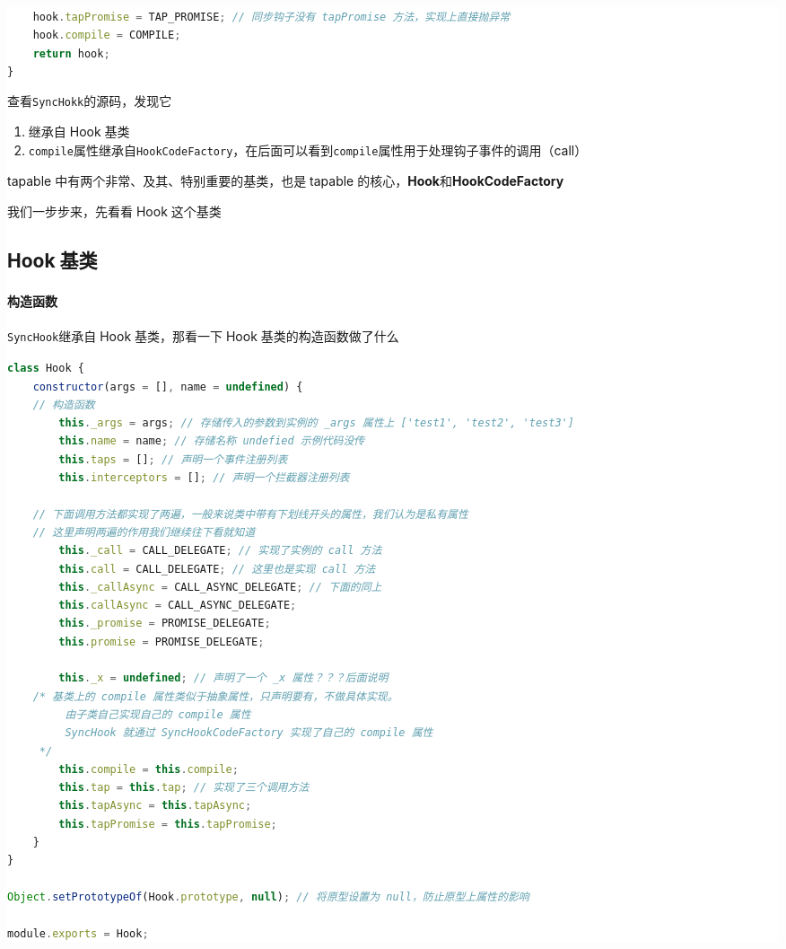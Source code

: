 ```js
	hook.tapPromise = TAP_PROMISE; // 同步钩子没有 tapPromise 方法，实现上直接抛异常
	hook.compile = COMPILE;
	return hook;
}
```

查看`SyncHokk`的源码，发现它

1. 继承自 Hook 基类
2. `compile`属性继承自`HookCodeFactory`，在后面可以看到`compile`属性用于处理钩子事件的调用（call）

tapable 中有两个非常、及其、特别重要的基类，也是 tapable 的核心，**Hook**和**HookCodeFactory** 

我们一步步来，先看看 Hook 这个基类

## Hook 基类

#### 构造函数

`SyncHook`继承自 Hook 基类，那看一下 Hook 基类的构造函数做了什么

```js
class Hook {
	constructor(args = [], name = undefined) {
    // 构造函数
		this._args = args; // 存储传入的参数到实例的 _args 属性上 ['test1', 'test2', 'test3']
		this.name = name; // 存储名称 undefied 示例代码没传
		this.taps = []; // 声明一个事件注册列表
		this.interceptors = []; // 声明一个拦截器注册列表
    
    // 下面调用方法都实现了两遍，一般来说类中带有下划线开头的属性，我们认为是私有属性
    // 这里声明两遍的作用我们继续往下看就知道
		this._call = CALL_DELEGATE; // 实现了实例的 call 方法
		this.call = CALL_DELEGATE; // 这里也是实现 call 方法
		this._callAsync = CALL_ASYNC_DELEGATE; // 下面的同上
		this.callAsync = CALL_ASYNC_DELEGATE;
		this._promise = PROMISE_DELEGATE;
		this.promise = PROMISE_DELEGATE;
    
		this._x = undefined; // 声明了一个 _x 属性？？？后面说明
    /* 基类上的 compile 属性类似于抽象属性，只声明要有，不做具体实现。
    	 由子类自己实现自己的 compile 属性
    	 SyncHook 就通过 SyncHookCodeFactory 实现了自己的 compile 属性
     */
		this.compile = this.compile; 
		this.tap = this.tap; // 实现了三个调用方法
		this.tapAsync = this.tapAsync;
		this.tapPromise = this.tapPromise;
	}
}

Object.setPrototypeOf(Hook.prototype, null); // 将原型设置为 null，防止原型上属性的影响

module.exports = Hook;
```
